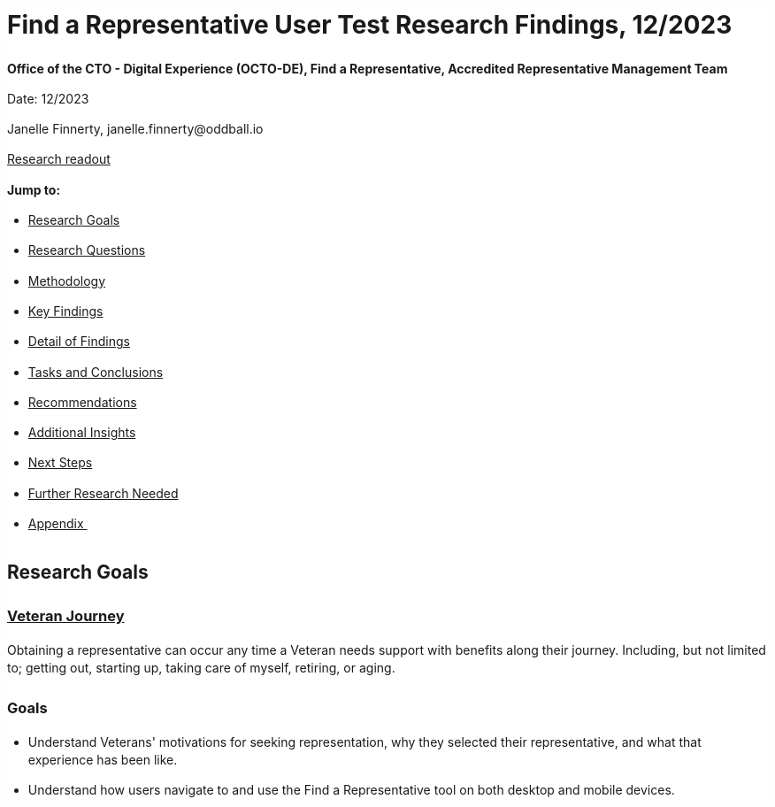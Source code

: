 # Find a Representative User Test Research Findings, 12/2023<a id="find-a-representative-user-test-research-findings-122023"></a>

**Office of the CTO - Digital Experience (OCTO-DE), Find a Representative, Accredited Representative Management Team**

Date: 12/2023

Janelle Finnerty, janelle.finnerty\@oddball.io

[Research readout](https://dvagov.sharepoint.com/:b:/s/vaabdvro/EWAOMH2Q5F1PgQTIjL_4rlMBovJsEKKJnLeHtRZO9lfTdQ?e=YxojQU)

**Jump to:**

- [Research Goals](#research-goals)

- [Research Questions](#research-questions)

- [Methodology](#methodology)

- [Key Findings](#key-findings)

- [Detail of Findings](#details-of-findings)

- [Tasks and Conclusions](#tasks-and-conclusions)

- [Recommendations](#recommendations)

- [Additional Insights](#additional-insights)

- [Next Steps](#next-steps)

- [Further Research Needed](#further-research-needed)

- [Appendix ](#appendix)


## Research Goals<a id="research-goals"></a>

### [Veteran Journey](https://github.com/department-of-veterans-affairs/va.gov-team/blob/master/platform/design/va-product-journey-maps/Veteran%20Journey%20Map.pdf)<a id="veteran-journey"></a>

Obtaining a representative can occur any time a Veteran needs support with benefits along their journey. Including, but not limited to; getting out, starting up, taking care of myself, retiring, or aging.


### Goals<a id="goals"></a>

- Understand Veterans' motivations for seeking representation, why they selected their representative, and what that experience has been like.

- Understand how users navigate to and use the Find a Representative tool on both desktop and mobile devices.

